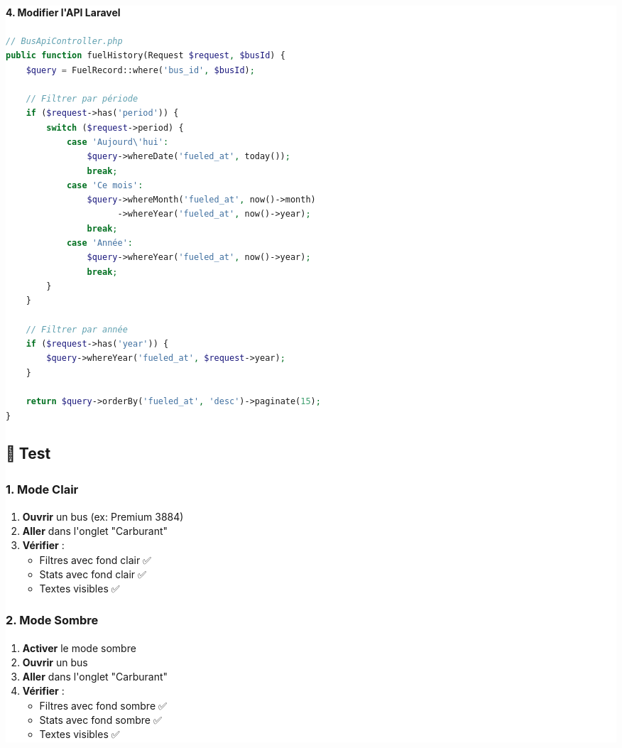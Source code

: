 #### 4. Modifier l'API Laravel
```php
// BusApiController.php
public function fuelHistory(Request $request, $busId) {
    $query = FuelRecord::where('bus_id', $busId);
    
    // Filtrer par période
    if ($request->has('period')) {
        switch ($request->period) {
            case 'Aujourd\'hui':
                $query->whereDate('fueled_at', today());
                break;
            case 'Ce mois':
                $query->whereMonth('fueled_at', now()->month)
                      ->whereYear('fueled_at', now()->year);
                break;
            case 'Année':
                $query->whereYear('fueled_at', now()->year);
                break;
        }
    }
    
    // Filtrer par année
    if ($request->has('year')) {
        $query->whereYear('fueled_at', $request->year);
    }
    
    return $query->orderBy('fueled_at', 'desc')->paginate(15);
}
```

## 🧪 Test

### 1. Mode Clair
1. **Ouvrir** un bus (ex: Premium 3884)
2. **Aller** dans l'onglet "Carburant"
3. **Vérifier** :
   - Filtres avec fond clair ✅
   - Stats avec fond clair ✅
   - Textes visibles ✅

### 2. Mode Sombre
1. **Activer** le mode sombre
2. **Ouvrir** un bus
3. **Aller** dans l'onglet "Carburant"
4. **Vérifier** :
   - Filtres avec fond sombre ✅
   - Stats avec fond sombre ✅
   - Textes visibles ✅
